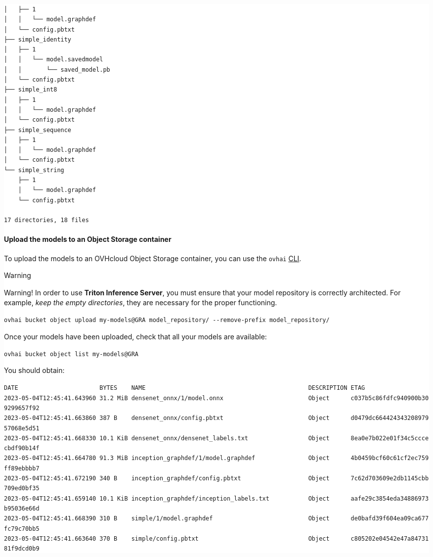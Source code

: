 ```console
│   ├── 1
│   │   └── model.graphdef
│   └── config.pbtxt
├── simple_identity
│   ├── 1
│   │   └── model.savedmodel
│   │       └── saved_model.pb
│   └── config.pbtxt
├── simple_int8
│   ├── 1
│   │   └── model.graphdef
│   └── config.pbtxt
├── simple_sequence
│   ├── 1
│   │   └── model.graphdef
│   └── config.pbtxt
└── simple_string
    ├── 1
    │   └── model.graphdef
    └── config.pbtxt

17 directories, 18 files
```

#### Upload the models to an Object Storage container

To upload the models to an OVHcloud Object Storage container, you can use the `ovhai` [CLI](/pages/platform/ai/cli_17_how_to_cli_data_notebooks).

> [!warning]
>
> Warning! In order to use **Triton Inference Server**, you must ensure that your model repository is correctly architected. For example, *keep the empty directories*, they are necessary for the proper functioning.
>

```console
ovhai bucket object upload my-models@GRA model_repository/ --remove-prefix model_repository/
```

Once your models have been uploaded, check that all your models are available:

```console
ovhai bucket object list my-models@GRA
```

You should obtain:

```console
DATE                       BYTES    NAME                                              DESCRIPTION ETAG
2023-05-04T12:45:41.643960 31.2 MiB densenet_onnx/1/model.onnx                        Object      c037b5c86fdfc940900b309299657f92
2023-05-04T12:45:41.663860 387 B    densenet_onnx/config.pbtxt                        Object      d0479dc66442434320897957068e5d51
2023-05-04T12:45:41.668330 10.1 KiB densenet_onnx/densenet_labels.txt                 Object      8ea0e7b022e01f34c5cccecbdf90b14f
2023-05-04T12:45:41.664780 91.3 MiB inception_graphdef/1/model.graphdef               Object      4b0459bcf60c61cf2ec759ff89ebbbb7
2023-05-04T12:45:41.672190 340 B    inception_graphdef/config.pbtxt                   Object      7c62d703609e2db1145cbb709ed0bf35
2023-05-04T12:45:41.659140 10.1 KiB inception_graphdef/inception_labels.txt           Object      aafe29c3854eda34886973b95036e66d
2023-05-04T12:45:41.668390 310 B    simple/1/model.graphdef                           Object      de0bafd39f604ea09ca677fc79c70bb5
2023-05-04T12:45:41.663640 370 B    simple/config.pbtxt                               Object      c805202e04542e47a8473181f9dcd0b9
```